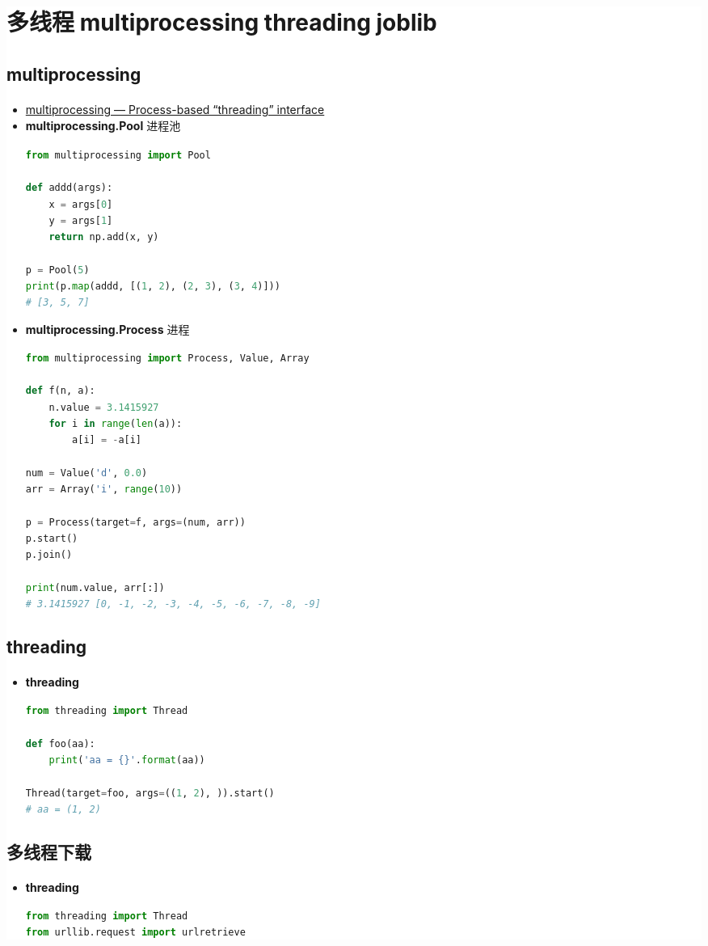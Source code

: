 # 多线程 multiprocessing threading joblib
## multiprocessing
  - [multiprocessing — Process-based “threading” interface](https://docs.python.org/2/library/multiprocessing.html)
  - **multiprocessing.Pool** 进程池
    ```py
    from multiprocessing import Pool

    def addd(args):
        x = args[0]
        y = args[1]
        return np.add(x, y)

    p = Pool(5)
    print(p.map(addd, [(1, 2), (2, 3), (3, 4)]))
    # [3, 5, 7]
    ```
  - **multiprocessing.Process** 进程
    ```py
    from multiprocessing import Process, Value, Array

    def f(n, a):
        n.value = 3.1415927
        for i in range(len(a)):
            a[i] = -a[i]

    num = Value('d', 0.0)
    arr = Array('i', range(10))

    p = Process(target=f, args=(num, arr))
    p.start()
    p.join()

    print(num.value, arr[:])
    # 3.1415927 [0, -1, -2, -3, -4, -5, -6, -7, -8, -9]
    ```
## threading
  - **threading**
    ```py
    from threading import Thread

    def foo(aa):
        print('aa = {}'.format(aa))

    Thread(target=foo, args=((1, 2), )).start()
    # aa = (1, 2)
    ```
## 多线程下载
  - **threading**
    ```py
    from threading import Thread
    from urllib.request import urlretrieve
